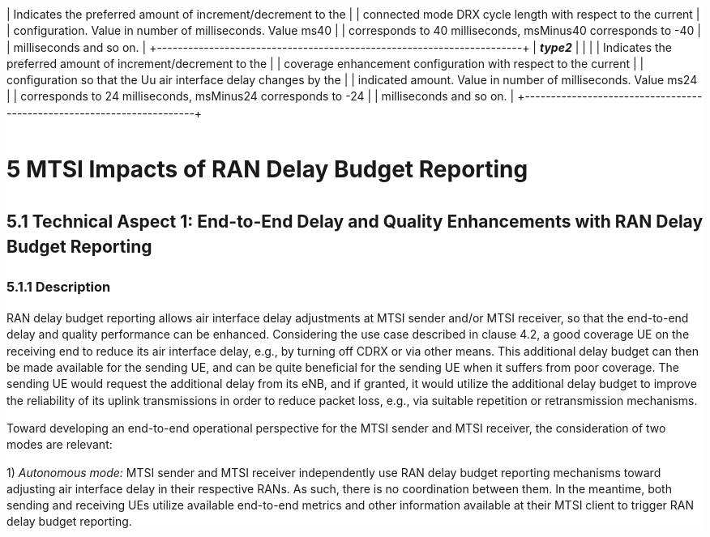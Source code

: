 | Indicates the preferred amount of increment/decrement to the         |
| connected mode DRX cycle length with respect to the current          |
| configuration. Value in number of milliseconds. Value ms40           |
| corresponds to 40 milliseconds, msMinus40 corresponds to -40         |
| milliseconds and so on.                                              |
+----------------------------------------------------------------------+
| ***type2***                                                          |
|                                                                      |
| Indicates the preferred amount of increment/decrement to the         |
| coverage enhancement configuration with respect to the current       |
| configuration so that the Uu air interface delay changes by the      |
| indicated amount. Value in number of milliseconds. Value ms24        |
| corresponds to 24 milliseconds, msMinus24 corresponds to -24         |
| milliseconds and so on.                                              |
+----------------------------------------------------------------------+

5 MTSI Impacts of RAN Delay Budget Reporting
============================================

5.1 Technical Aspect 1: End-to-End Delay and Quality Enhancements with RAN Delay Budget Reporting
-------------------------------------------------------------------------------------------------

### 5.1.1 Description

RAN delay budget reporting allows air interface delay adjustments at
MTSI sender and/or MTSI receiver, so that the end-to-end delay and
quality performance can be enhanced. Considering the use case described
in clause 4.2, a good coverage UE on the receiving end to reduce its air
interface delay, e.g., by turning off CDRX or via other means. This
additional delay budget can then be made available for the sending UE,
and can be quite beneficial for the sending UE when it suffers from poor
coverage. The sending UE would request the additional delay from its
eNB, and if granted, it would utilize the additional delay budget to
improve the reliability of its uplink transmissions in order to reduce
packet loss, e.g., via suitable repetition or retransmission mechanisms.

Toward developing an end-to-end operational perspective for the MTSI
sender and MTSI receiver, the consideration of two modes are relevant:

1\) *Autonomous mode:* MTSI sender and MTSI receiver independently use
RAN delay budget reporting mechanisms toward adjusting air interface
delay in their respective RANs. As such, there is no coordination
between them. In the meantime, both sending and receiving UEs utilize
available end-to-end metrics and other information available at their
MTSI client to trigger RAN delay budget reporting.
